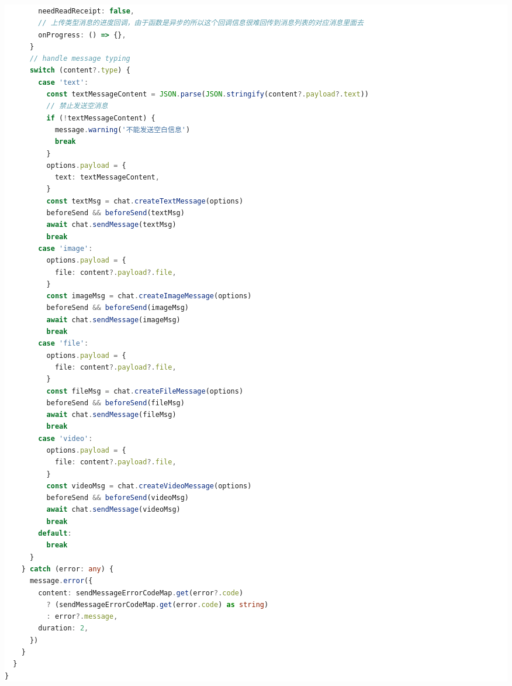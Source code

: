 ```typescript
        needReadReceipt: false,
        // 上传类型消息的进度回调，由于函数是异步的所以这个回调信息很难回传到消息列表的对应消息里面去
        onProgress: () => {},
      }
      // handle message typing
      switch (content?.type) {
        case 'text':
          const textMessageContent = JSON.parse(JSON.stringify(content?.payload?.text))
          // 禁止发送空消息
          if (!textMessageContent) {
            message.warning('不能发送空白信息')
            break
          }
          options.payload = {
            text: textMessageContent,
          }
          const textMsg = chat.createTextMessage(options)
          beforeSend && beforeSend(textMsg)
          await chat.sendMessage(textMsg)
          break
        case 'image':
          options.payload = {
            file: content?.payload?.file,
          }
          const imageMsg = chat.createImageMessage(options)
          beforeSend && beforeSend(imageMsg)
          await chat.sendMessage(imageMsg)
          break
        case 'file':
          options.payload = {
            file: content?.payload?.file,
          }
          const fileMsg = chat.createFileMessage(options)
          beforeSend && beforeSend(fileMsg)
          await chat.sendMessage(fileMsg)
          break
        case 'video':
          options.payload = {
            file: content?.payload?.file,
          }
          const videoMsg = chat.createVideoMessage(options)
          beforeSend && beforeSend(videoMsg)
          await chat.sendMessage(videoMsg)
          break
        default:
          break
      }
    } catch (error: any) {
      message.error({
        content: sendMessageErrorCodeMap.get(error?.code)
          ? (sendMessageErrorCodeMap.get(error.code) as string)
          : error?.message,
        duration: 2,
      })
    }
  }
}

```
